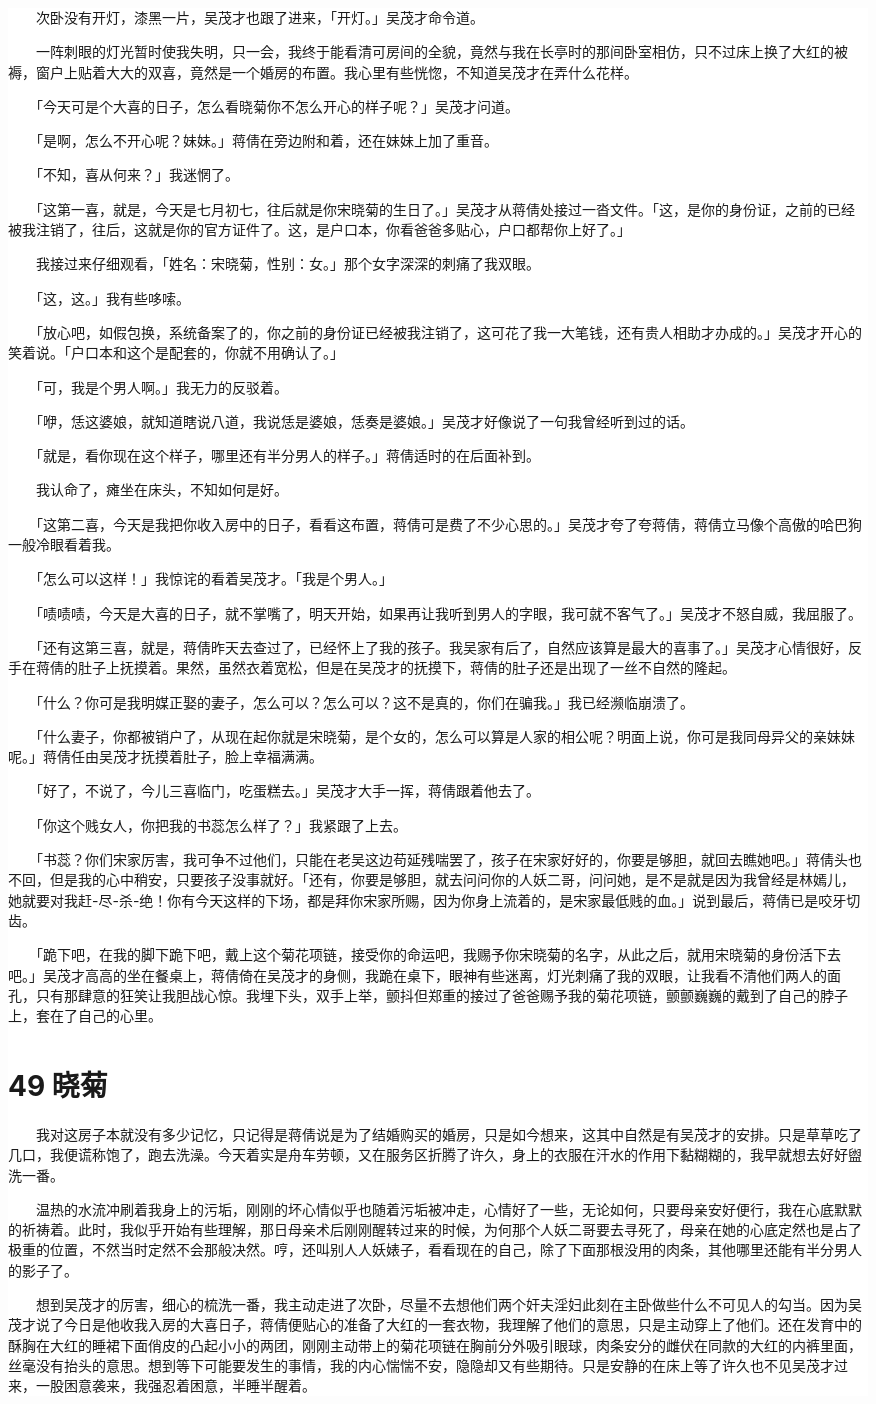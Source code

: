 　　次卧没有开灯，漆黑一片，吴茂才也跟了进来，「开灯。」吴茂才命令道。

　　一阵刺眼的灯光暂时使我失明，只一会，我终于能看清可房间的全貌，竟然与我在长亭时的那间卧室相仿，只不过床上换了大红的被褥，窗户上贴着大大的双喜，竟然是一个婚房的布置。我心里有些恍惚，不知道吴茂才在弄什么花样。

　　「今天可是个大喜的日子，怎么看晓菊你不怎么开心的样子呢？」吴茂才问道。

　　「是啊，怎么不开心呢？妹妹。」蒋倩在旁边附和着，还在妹妹上加了重音。

　　「不知，喜从何来？」我迷惘了。

　　「这第一喜，就是，今天是七月初七，往后就是你宋晓菊的生日了。」吴茂才从蒋倩处接过一沓文件。「这，是你的身份证，之前的已经被我注销了，往后，这就是你的官方证件了。这，是户口本，你看爸爸多贴心，户口都帮你上好了。」

　　我接过来仔细观看，「姓名：宋晓菊，性别：女。」那个女字深深的刺痛了我双眼。

　　「这，这。」我有些哆嗦。

　　「放心吧，如假包换，系统备案了的，你之前的身份证已经被我注销了，这可花了我一大笔钱，还有贵人相助才办成的。」吴茂才开心的笑着说。「户口本和这个是配套的，你就不用确认了。」

　　「可，我是个男人啊。」我无力的反驳着。

　　「咿，恁这婆娘，就知道瞎说八道，我说恁是婆娘，恁奏是婆娘。」吴茂才好像说了一句我曾经听到过的话。

　　「就是，看你现在这个样子，哪里还有半分男人的样子。」蒋倩适时的在后面补到。

　　我认命了，瘫坐在床头，不知如何是好。

　　「这第二喜，今天是我把你收入房中的日子，看看这布置，蒋倩可是费了不少心思的。」吴茂才夸了夸蒋倩，蒋倩立马像个高傲的哈巴狗一般冷眼看着我。

　　「怎么可以这样！」我惊诧的看着吴茂才。「我是个男人。」

　　「啧啧啧，今天是大喜的日子，就不掌嘴了，明天开始，如果再让我听到男人的字眼，我可就不客气了。」吴茂才不怒自威，我屈服了。

　　「还有这第三喜，就是，蒋倩昨天去查过了，已经怀上了我的孩子。我吴家有后了，自然应该算是最大的喜事了。」吴茂才心情很好，反手在蒋倩的肚子上抚摸着。果然，虽然衣着宽松，但是在吴茂才的抚摸下，蒋倩的肚子还是出现了一丝不自然的隆起。

　　「什么？你可是我明媒正娶的妻子，怎么可以？怎么可以？这不是真的，你们在骗我。」我已经濒临崩溃了。

　　「什么妻子，你都被销户了，从现在起你就是宋晓菊，是个女的，怎么可以算是人家的相公呢？明面上说，你可是我同母异父的亲妹妹呢。」蒋倩任由吴茂才抚摸着肚子，脸上幸福满满。

　　「好了，不说了，今儿三喜临门，吃蛋糕去。」吴茂才大手一挥，蒋倩跟着他去了。

　　「你这个贱女人，你把我的书蕊怎么样了？」我紧跟了上去。

　　「书蕊？你们宋家厉害，我可争不过他们，只能在老吴这边苟延残喘罢了，孩子在宋家好好的，你要是够胆，就回去瞧她吧。」蒋倩头也不回，但是我的心中稍安，只要孩子没事就好。「还有，你要是够胆，就去问问你的人妖二哥，问问她，是不是就是因为我曾经是林嫣儿，她就要对我赶-尽-杀-绝！你有今天这样的下场，都是拜你宋家所赐，因为你身上流着的，是宋家最低贱的血。」说到最后，蒋倩已是咬牙切齿。

　　「跪下吧，在我的脚下跪下吧，戴上这个菊花项链，接受你的命运吧，我赐予你宋晓菊的名字，从此之后，就用宋晓菊的身份活下去吧。」吴茂才高高的坐在餐桌上，蒋倩倚在吴茂才的身侧，我跪在桌下，眼神有些迷离，灯光刺痛了我的双眼，让我看不清他们两人的面孔，只有那肆意的狂笑让我胆战心惊。我埋下头，双手上举，颤抖但郑重的接过了爸爸赐予我的菊花项链，颤颤巍巍的戴到了自己的脖子上，套在了自己的心里。

# 49 晓菊

　　我对这房子本就没有多少记忆，只记得是蒋倩说是为了结婚购买的婚房，只是如今想来，这其中自然是有吴茂才的安排。只是草草吃了几口，我便谎称饱了，跑去洗澡。今天着实是舟车劳顿，又在服务区折腾了许久，身上的衣服在汗水的作用下黏糊糊的，我早就想去好好盥洗一番。

　　温热的水流冲刷着我身上的污垢，刚刚的坏心情似乎也随着污垢被冲走，心情好了一些，无论如何，只要母亲安好便行，我在心底默默的祈祷着。此时，我似乎开始有些理解，那日母亲术后刚刚醒转过来的时候，为何那个人妖二哥要去寻死了，母亲在她的心底定然也是占了极重的位置，不然当时定然不会那般决然。哼，还叫别人人妖婊子，看看现在的自己，除了下面那根没用的肉条，其他哪里还能有半分男人的影子了。

　　想到吴茂才的厉害，细心的梳洗一番，我主动走进了次卧，尽量不去想他们两个奸夫淫妇此刻在主卧做些什么不可见人的勾当。因为吴茂才说了今日是他收我入房的大喜日子，蒋倩便贴心的准备了大红的一套衣物，我理解了他们的意思，只是主动穿上了他们。还在发育中的酥胸在大红的睡裙下面俏皮的凸起小小的两团，刚刚主动带上的菊花项链在胸前分外吸引眼球，肉条安分的雌伏在同款的大红的内裤里面，丝毫没有抬头的意思。想到等下可能要发生的事情，我的内心惴惴不安，隐隐却又有些期待。只是安静的在床上等了许久也不见吴茂才过来，一股困意袭来，我强忍着困意，半睡半醒着。
